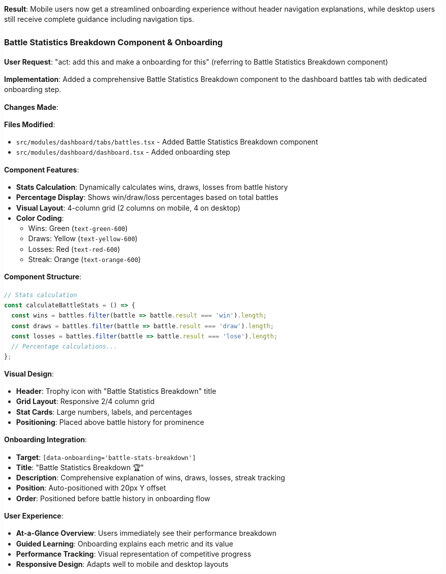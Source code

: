 **Result**: Mobile users now get a streamlined onboarding experience without header navigation explanations, while desktop users still receive complete guidance including navigation tips.

### Battle Statistics Breakdown Component & Onboarding

**User Request**: "act: add this and make a onboarding for this" (referring to Battle Statistics Breakdown component)

**Implementation**: Added a comprehensive Battle Statistics Breakdown component to the dashboard battles tab with dedicated onboarding step.

**Changes Made**:

**Files Modified**: 
- `src/modules/dashboard/tabs/battles.tsx` - Added Battle Statistics Breakdown component
- `src/modules/dashboard/dashboard.tsx` - Added onboarding step

**Component Features**:
- **Stats Calculation**: Dynamically calculates wins, draws, losses from battle history
- **Percentage Display**: Shows win/draw/loss percentages based on total battles
- **Visual Layout**: 4-column grid (2 columns on mobile, 4 on desktop)
- **Color Coding**: 
  - Wins: Green (`text-green-600`)
  - Draws: Yellow (`text-yellow-600`) 
  - Losses: Red (`text-red-600`)
  - Streak: Orange (`text-orange-600`)

**Component Structure**:
```typescript
// Stats calculation
const calculateBattleStats = () => {
  const wins = battles.filter(battle => battle.result === 'win').length;
  const draws = battles.filter(battle => battle.result === 'draw').length;
  const losses = battles.filter(battle => battle.result === 'lose').length;
  // Percentage calculations...
};
```

**Visual Design**:
- **Header**: Trophy icon with "Battle Statistics Breakdown" title
- **Grid Layout**: Responsive 2/4 column grid
- **Stat Cards**: Large numbers, labels, and percentages
- **Positioning**: Placed above battle history for prominence

**Onboarding Integration**:
- **Target**: `[data-onboarding='battle-stats-breakdown']`
- **Title**: "Battle Statistics Breakdown 🏆"
- **Description**: Comprehensive explanation of wins, draws, losses, streak tracking
- **Position**: Auto-positioned with 20px Y offset
- **Order**: Positioned before battle history in onboarding flow

**User Experience**:
- **At-a-Glance Overview**: Users immediately see their performance breakdown
- **Guided Learning**: Onboarding explains each metric and its value
- **Performance Tracking**: Visual representation of competitive progress
- **Responsive Design**: Adapts well to mobile and desktop layouts
